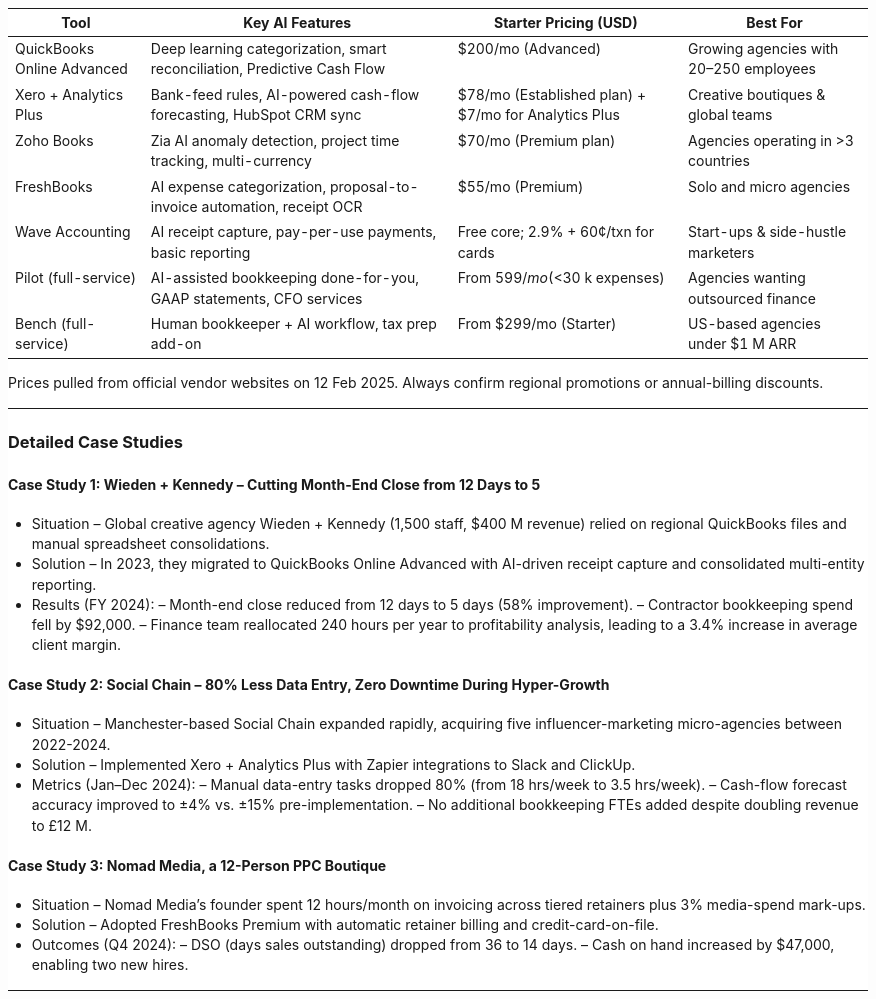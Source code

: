 | Tool | Key AI Features | Starter Pricing (USD) | Best For |
|------|-----------------|-----------------------|----------|
| QuickBooks Online Advanced | Deep learning categorization, smart reconciliation, Predictive Cash Flow | $200/mo (Advanced) | Growing agencies with 20–250 employees |
| Xero + Analytics Plus | Bank-feed rules, AI-powered cash-flow forecasting, HubSpot CRM sync | $78/mo (Established plan) + $7/mo for Analytics Plus | Creative boutiques & global teams |
| Zoho Books | Zia AI anomaly detection, project time tracking, multi-currency | $70/mo (Premium plan) | Agencies operating in >3 countries |
| FreshBooks | AI expense categorization, proposal-to-invoice automation, receipt OCR | $55/mo (Premium) | Solo and micro agencies |
| Wave Accounting | AI receipt capture, pay-per-use payments, basic reporting | Free core; 2.9% + 60¢/txn for cards | Start-ups & side-hustle marketers |
| Pilot (full-service) | AI-assisted bookkeeping done-for-you, GAAP statements, CFO services | From $599/mo (<$30 k expenses) | Agencies wanting outsourced finance |
| Bench (full-service) | Human bookkeeper + AI workflow, tax prep add-on | From $299/mo (Starter) | US-based agencies under $1 M ARR |

Prices pulled from official vendor websites on 12 Feb 2025. Always confirm regional promotions or annual-billing discounts.

---

### Detailed Case Studies

#### Case Study 1: Wieden + Kennedy – Cutting Month-End Close from 12 Days to 5

- Situation – Global creative agency Wieden + Kennedy (1,500 staff, $400 M revenue) relied on regional QuickBooks files and manual spreadsheet consolidations.
- Solution – In 2023, they migrated to QuickBooks Online Advanced with AI-driven receipt capture and consolidated multi-entity reporting.
- Results (FY 2024):
  – Month-end close reduced from 12 days to 5 days (58% improvement).
  – Contractor bookkeeping spend fell by $92,000.
  – Finance team reallocated 240 hours per year to profitability analysis, leading to a 3.4% increase in average client margin.

#### Case Study 2: Social Chain – 80% Less Data Entry, Zero Downtime During Hyper-Growth

- Situation – Manchester-based Social Chain expanded rapidly, acquiring five influencer-marketing micro-agencies between 2022-2024.
- Solution – Implemented Xero + Analytics Plus with Zapier integrations to Slack and ClickUp.
- Metrics (Jan–Dec 2024):
  – Manual data-entry tasks dropped 80% (from 18 hrs/week to 3.5 hrs/week).
  – Cash-flow forecast accuracy improved to ±4% vs. ±15% pre-implementation.
  – No additional bookkeeping FTEs added despite doubling revenue to £12 M.

#### Case Study 3: Nomad Media, a 12-Person PPC Boutique

- Situation – Nomad Media’s founder spent 12 hours/month on invoicing across tiered retainers plus 3% media-spend mark-ups.
- Solution – Adopted FreshBooks Premium with automatic retainer billing and credit-card-on-file.
- Outcomes (Q4 2024):
  – DSO (days sales outstanding) dropped from 36 to 14 days.
  – Cash on hand increased by $47,000, enabling two new hires.

---